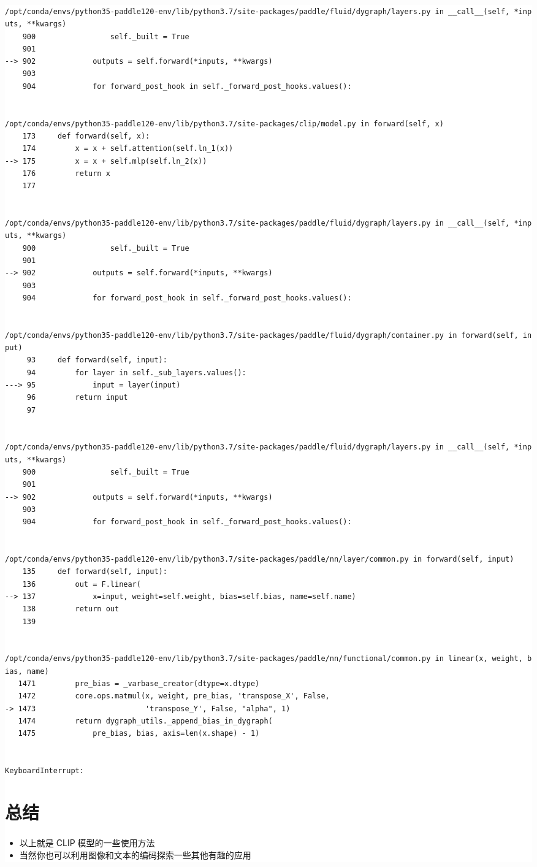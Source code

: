 
    /opt/conda/envs/python35-paddle120-env/lib/python3.7/site-packages/paddle/fluid/dygraph/layers.py in __call__(self, *inputs, **kwargs)
        900                 self._built = True
        901 
    --> 902             outputs = self.forward(*inputs, **kwargs)
        903 
        904             for forward_post_hook in self._forward_post_hooks.values():


    /opt/conda/envs/python35-paddle120-env/lib/python3.7/site-packages/clip/model.py in forward(self, x)
        173     def forward(self, x):
        174         x = x + self.attention(self.ln_1(x))
    --> 175         x = x + self.mlp(self.ln_2(x))
        176         return x
        177 


    /opt/conda/envs/python35-paddle120-env/lib/python3.7/site-packages/paddle/fluid/dygraph/layers.py in __call__(self, *inputs, **kwargs)
        900                 self._built = True
        901 
    --> 902             outputs = self.forward(*inputs, **kwargs)
        903 
        904             for forward_post_hook in self._forward_post_hooks.values():


    /opt/conda/envs/python35-paddle120-env/lib/python3.7/site-packages/paddle/fluid/dygraph/container.py in forward(self, input)
         93     def forward(self, input):
         94         for layer in self._sub_layers.values():
    ---> 95             input = layer(input)
         96         return input
         97 


    /opt/conda/envs/python35-paddle120-env/lib/python3.7/site-packages/paddle/fluid/dygraph/layers.py in __call__(self, *inputs, **kwargs)
        900                 self._built = True
        901 
    --> 902             outputs = self.forward(*inputs, **kwargs)
        903 
        904             for forward_post_hook in self._forward_post_hooks.values():


    /opt/conda/envs/python35-paddle120-env/lib/python3.7/site-packages/paddle/nn/layer/common.py in forward(self, input)
        135     def forward(self, input):
        136         out = F.linear(
    --> 137             x=input, weight=self.weight, bias=self.bias, name=self.name)
        138         return out
        139 


    /opt/conda/envs/python35-paddle120-env/lib/python3.7/site-packages/paddle/nn/functional/common.py in linear(x, weight, bias, name)
       1471         pre_bias = _varbase_creator(dtype=x.dtype)
       1472         core.ops.matmul(x, weight, pre_bias, 'transpose_X', False,
    -> 1473                         'transpose_Y', False, "alpha", 1)
       1474         return dygraph_utils._append_bias_in_dygraph(
       1475             pre_bias, bias, axis=len(x.shape) - 1)


    KeyboardInterrupt: 


# **总结**
* 以上就是 CLIP 模型的一些使用方法
* 当然你也可以利用图像和文本的编码探索一些其他有趣的应用
